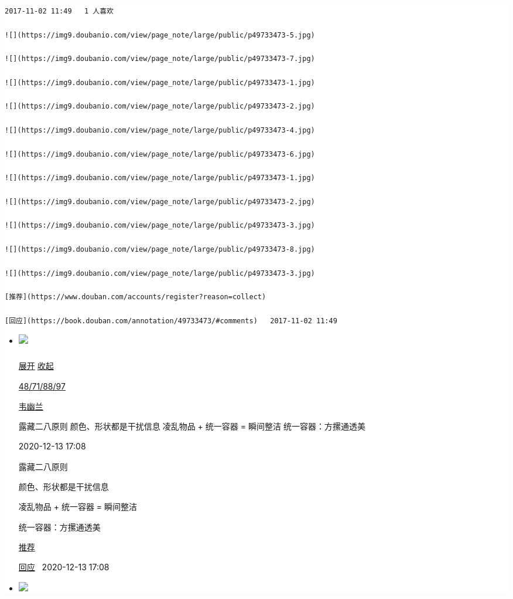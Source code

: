     2017-11-02 11:49   1 人喜欢

    ![](https://img9.doubanio.com/view/page_note/large/public/p49733473-5.jpg)

    ![](https://img9.doubanio.com/view/page_note/large/public/p49733473-7.jpg)

    ![](https://img9.doubanio.com/view/page_note/large/public/p49733473-1.jpg)

    ![](https://img9.doubanio.com/view/page_note/large/public/p49733473-2.jpg)

    ![](https://img9.doubanio.com/view/page_note/large/public/p49733473-4.jpg)

    ![](https://img9.doubanio.com/view/page_note/large/public/p49733473-6.jpg)

    ![](https://img9.doubanio.com/view/page_note/large/public/p49733473-1.jpg)

    ![](https://img9.doubanio.com/view/page_note/large/public/p49733473-2.jpg)

    ![](https://img9.doubanio.com/view/page_note/large/public/p49733473-3.jpg)

    ![](https://img9.doubanio.com/view/page_note/large/public/p49733473-8.jpg)

    ![](https://img9.doubanio.com/view/page_note/large/public/p49733473-3.jpg)

    [推荐](https://www.douban.com/accounts/register?reason=collect)

    [回应](https://book.douban.com/annotation/49733473/#comments)   2017-11-02 11:49


-   [![](https://img9.doubanio.com/icon/u2395964-28.jpg)
    ](https://www.douban.com/people/2395964/)

    ### 

    [展开](https://book.douban.com/annotation/101493902/) [收起](javascript:void(0);)

    [48/71/88/97](https://book.douban.com/annotation/101493902/)

    [韦幽兰](https://www.douban.com/people/2395964/ "韦幽兰")

    露藏二八原则 颜色、形状都是干扰信息 凌乱物品 + 统一容器 = 瞬间整洁 统一容器：方摞通透美

    2020-12-13 17:08

    露藏二八原则

    颜色、形状都是干扰信息

    凌乱物品 + 统一容器 = 瞬间整洁

    统一容器：方摞通透美

    [推荐](https://www.douban.com/accounts/register?reason=collect)

    [回应](https://book.douban.com/annotation/101493902/#comments)   2020-12-13 17:08
-   [![](https://img9.doubanio.com/icon/u197114994-3.jpg)
    ](https://www.douban.com/people/197114994/)
